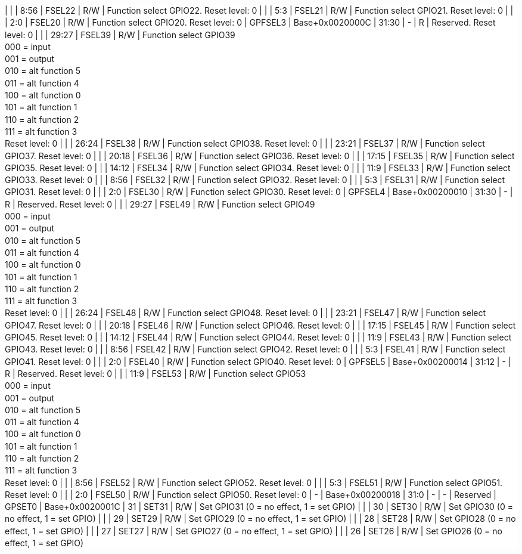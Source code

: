 |                 |                 | 8:56  | FSEL22                                | R/W | Function select GPIO22. Reset level: 0
|                 |                 | 5:3   | FSEL21                                | R/W | Function select GPIO21. Reset level: 0
|                 |                 | 2:0   | FSEL20                                | R/W | Function select GPIO20. Reset level: 0
| GPFSEL3         | Base+0x0020000C | 31:30 | -                                     | R   | Reserved. Reset level: 0
|                 |                 | 29:27 | FSEL39                                | R/W | Function select GPIO39<br/>000 = input<br/>001 = output<br/>010 = alt function 5<br/>011 = alt function 4<br/>100 = alt function 0<br/>101 = alt function 1<br/>110 = alt function 2<br/>111 = alt function 3<br/>Reset level: 0
|                 |                 | 26:24 | FSEL38                                | R/W | Function select GPIO38. Reset level: 0
|                 |                 | 23:21 | FSEL37                                | R/W | Function select GPIO37. Reset level: 0
|                 |                 | 20:18 | FSEL36                                | R/W | Function select GPIO36. Reset level: 0
|                 |                 | 17:15 | FSEL35                                | R/W | Function select GPIO35. Reset level: 0
|                 |                 | 14:12 | FSEL34                                | R/W | Function select GPIO34. Reset level: 0
|                 |                 | 11:9  | FSEL33                                | R/W | Function select GPIO33. Reset level: 0
|                 |                 | 8:56  | FSEL32                                | R/W | Function select GPIO32. Reset level: 0
|                 |                 | 5:3   | FSEL31                                | R/W | Function select GPIO31. Reset level: 0
|                 |                 | 2:0   | FSEL30                                | R/W | Function select GPIO30. Reset level: 0
| GPFSEL4         | Base+0x00200010 | 31:30 | -                                     | R   | Reserved. Reset level: 0
|                 |                 | 29:27 | FSEL49                                | R/W | Function select GPIO49<br/>000 = input<br/>001 = output<br/>010 = alt function 5<br/>011 = alt function 4<br/>100 = alt function 0<br/>101 = alt function 1<br/>110 = alt function 2<br/>111 = alt function 3<br/>Reset level: 0
|                 |                 | 26:24 | FSEL48                                | R/W | Function select GPIO48. Reset level: 0
|                 |                 | 23:21 | FSEL47                                | R/W | Function select GPIO47. Reset level: 0
|                 |                 | 20:18 | FSEL46                                | R/W | Function select GPIO46. Reset level: 0
|                 |                 | 17:15 | FSEL45                                | R/W | Function select GPIO45. Reset level: 0
|                 |                 | 14:12 | FSEL44                                | R/W | Function select GPIO44. Reset level: 0
|                 |                 | 11:9  | FSEL43                                | R/W | Function select GPIO43. Reset level: 0
|                 |                 | 8:56  | FSEL42                                | R/W | Function select GPIO42. Reset level: 0
|                 |                 | 5:3   | FSEL41                                | R/W | Function select GPIO41. Reset level: 0
|                 |                 | 2:0   | FSEL40                                | R/W | Function select GPIO40. Reset level: 0
| GPFSEL5         | Base+0x00200014 | 31:12 | -                                     | R   | Reserved. Reset level: 0
|                 |                 | 11:9  | FSEL53                                | R/W | Function select GPIO53<br/>000 = input<br/>001 = output<br/>010 = alt function 5<br/>011 = alt function 4<br/>100 = alt function 0<br/>101 = alt function 1<br/>110 = alt function 2<br/>111 = alt function 3<br/>Reset level: 0
|                 |                 | 8:56  | FSEL52                                | R/W | Function select GPIO52. Reset level: 0
|                 |                 | 5:3   | FSEL51                                | R/W | Function select GPIO51. Reset level: 0
|                 |                 | 2:0   | FSEL50                                | R/W | Function select GPIO50. Reset level: 0
| -               | Base+0x00200018 | 31:0  | -                                     | -   | Reserved
| GPSET0          | Base+0x0020001C | 31    | SET31                                 | R/W | Set GPIO31 (0 = no effect, 1 = set GPIO)
|                 |                 | 30    | SET30                                 | R/W | Set GPIO30 (0 = no effect, 1 = set GPIO)
|                 |                 | 29    | SET29                                 | R/W | Set GPIO29 (0 = no effect, 1 = set GPIO)
|                 |                 | 28    | SET28                                 | R/W | Set GPIO28 (0 = no effect, 1 = set GPIO)
|                 |                 | 27    | SET27                                 | R/W | Set GPIO27 (0 = no effect, 1 = set GPIO)
|                 |                 | 26    | SET26                                 | R/W | Set GPIO26 (0 = no effect, 1 = set GPIO)
